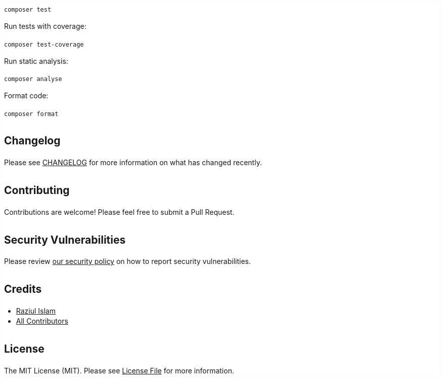 ```bash
composer test
```

Run tests with coverage:

```bash
composer test-coverage
```

Run static analysis:

```bash
composer analyse
```

Format code:

```bash
composer format
```

## Changelog

Please see [CHANGELOG](CHANGELOG.md) for more information on what has changed recently.

## Contributing

Contributions are welcome! Please feel free to submit a Pull Request.

## Security Vulnerabilities

Please review [our security policy](../../security/policy) on how to report security vulnerabilities.

## Credits

-   [Raziul Islam](https://github.com/iRaziul)
-   [All Contributors](../../contributors)

## License

The MIT License (MIT). Please see [License File](LICENSE.md) for more information.
